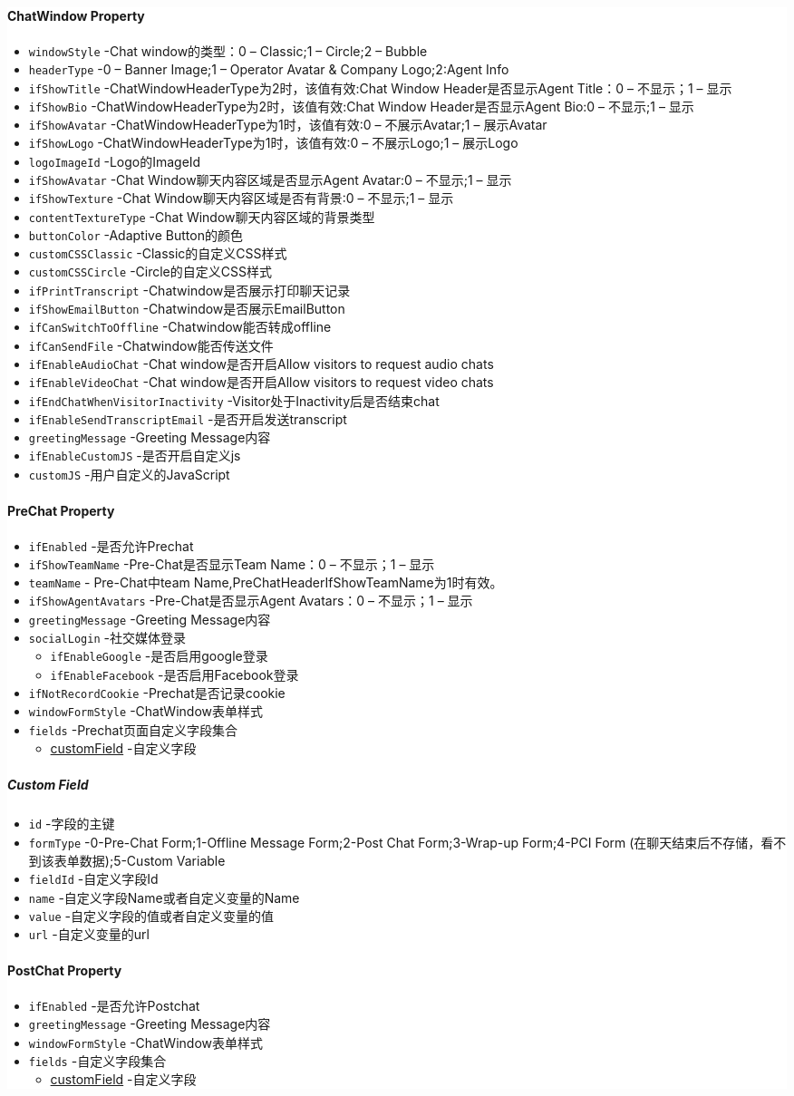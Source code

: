 #### ChatWindow Property
- `windowStyle`  -Chat window的类型：0 – Classic;1 – Circle;2 – Bubble
- `headerType`  -0 – Banner Image;1 – Operator Avatar & Company Logo;2:Agent Info
- `ifShowTitle`  -ChatWindowHeaderType为2时，该值有效:Chat Window Header是否显示Agent Title：0 – 不显示；1 – 显示
- `ifShowBio`  -ChatWindowHeaderType为2时，该值有效:Chat Window Header是否显示Agent Bio:0 – 不显示;1 – 显示
- `ifShowAvatar`  -ChatWindowHeaderType为1时，该值有效:0 – 不展示Avatar;1 – 展示Avatar
- `ifShowLogo`  -ChatWindowHeaderType为1时，该值有效:0 – 不展示Logo;1 – 展示Logo
- `logoImageId`  -Logo的ImageId
- `ifShowAvatar`  -Chat Window聊天内容区域是否显示Agent Avatar:0 – 不显示;1 – 显示
- `ifShowTexture`  -Chat Window聊天内容区域是否有背景:0 – 不显示;1 – 显示
- `contentTextureType`  -Chat Window聊天内容区域的背景类型
- `buttonColor`  -Adaptive Button的颜色
- `customCSSClassic`  -Classic的自定义CSS样式
- `customCSSCircle`  -Circle的自定义CSS样式
- `ifPrintTranscript`  -Chatwindow是否展示打印聊天记录
- `ifShowEmailButton`  -Chatwindow是否展示EmailButton
- `ifCanSwitchToOffline`  -Chatwindow能否转成offline
- `ifCanSendFile`  -Chatwindow能否传送文件
- `ifEnableAudioChat`  -Chat window是否开启Allow visitors to request audio chats
- `ifEnableVideoChat`  -Chat window是否开启Allow visitors to request video chats
- `ifEndChatWhenVisitorInactivity`  -Visitor处于Inactivity后是否结束chat
- `ifEnableSendTranscriptEmail`  -是否开启发送transcript
- `greetingMessage` -Greeting Message内容
- `ifEnableCustomJS`  -是否开启自定义js
- `customJS`  -用户自定义的JavaScript

#### PreChat Property
- `ifEnabled`  -是否允许Prechat
- `ifShowTeamName`  -Pre-Chat是否显示Team Name：0 – 不显示；1 – 显示
- `teamName` - Pre-Chat中team Name,PreChatHeaderIfShowTeamName为1时有效。
- `ifShowAgentAvatars`  -Pre-Chat是否显示Agent Avatars：0 – 不显示；1 – 显示
- `greetingMessage` -Greeting Message内容
- `socialLogin`	-社交媒体登录
  + `ifEnableGoogle`	-是否启用google登录
  + `ifEnableFacebook`	-是否启用Facebook登录
- `ifNotRecordCookie`	-Prechat是否记录cookie
- `windowFormStyle`	-ChatWindow表单样式
- `fields`  -Prechat页面自定义字段集合
  + [customField](#custom-field)  -自定义字段

##### Custom Field
- `id` -字段的主键
- `formType` -0-Pre-Chat Form;1-Offline Message Form;2-Post Chat Form;3-Wrap-up Form;4-PCI Form (在聊天结束后不存储，看不到该表单数据);5-Custom Variable
- `fieldId` -自定义字段Id
- `name` -自定义字段Name或者自定义变量的Name
- `value` -自定义字段的值或者自定义变量的值
- `url` -自定义变量的url

#### PostChat Property
- `ifEnabled`  -是否允许Postchat
- `greetingMessage` -Greeting Message内容
- `windowFormStyle`	-ChatWindow表单样式
- `fields`  -自定义字段集合
  + [customField](#custom-field)  -自定义字段
